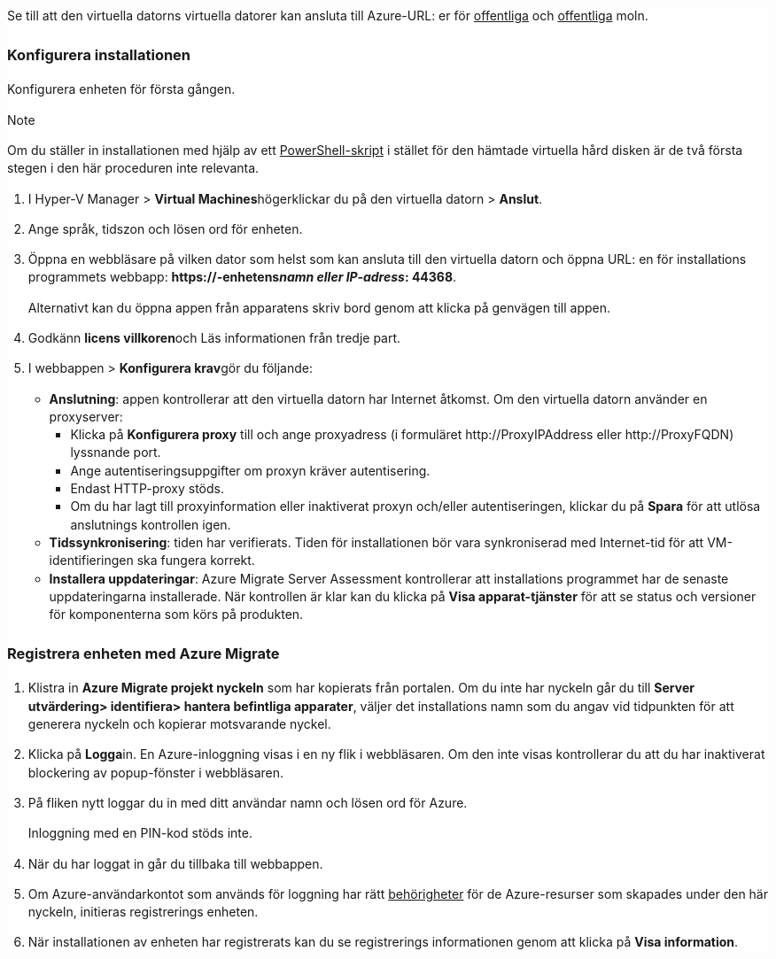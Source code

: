 Se till att den virtuella datorns virtuella datorer kan ansluta till Azure-URL: er för [offentliga](migrate-appliance.md#public-cloud-urls) och [offentliga](migrate-appliance.md#government-cloud-urls) moln.

### <a name="configure-the-appliance"></a>Konfigurera installationen

Konfigurera enheten för första gången.

> [!NOTE]
> Om du ställer in installationen med hjälp av ett [PowerShell-skript](deploy-appliance-script.md) i stället för den hämtade virtuella hård disken är de två första stegen i den här proceduren inte relevanta.

1. I Hyper-V Manager > **Virtual Machines**högerklickar du på den virtuella datorn > **Anslut**.
2. Ange språk, tidszon och lösen ord för enheten.
3. Öppna en webbläsare på vilken dator som helst som kan ansluta till den virtuella datorn och öppna URL: en för installations programmets webbapp: **https://-enhetens*namn eller IP-adress*: 44368**.

   Alternativt kan du öppna appen från apparatens skriv bord genom att klicka på genvägen till appen.
1. Godkänn **licens villkoren**och Läs informationen från tredje part.
1. I webbappen > **Konfigurera krav**gör du följande:
    - **Anslutning**: appen kontrollerar att den virtuella datorn har Internet åtkomst. Om den virtuella datorn använder en proxyserver:
      - Klicka på **Konfigurera proxy** till och ange proxyadress (i formuläret http://ProxyIPAddress eller http://ProxyFQDN) lyssnande port.
      - Ange autentiseringsuppgifter om proxyn kräver autentisering.
      - Endast HTTP-proxy stöds.
      - Om du har lagt till proxyinformation eller inaktiverat proxyn och/eller autentiseringen, klickar du på **Spara** för att utlösa anslutnings kontrollen igen.
    - **Tidssynkronisering**: tiden har verifierats. Tiden för installationen bör vara synkroniserad med Internet-tid för att VM-identifieringen ska fungera korrekt.
    - **Installera uppdateringar**: Azure Migrate Server Assessment kontrollerar att installations programmet har de senaste uppdateringarna installerade. När kontrollen är klar kan du klicka på **Visa apparat-tjänster** för att se status och versioner för komponenterna som körs på produkten.

### <a name="register-the-appliance-with-azure-migrate"></a>Registrera enheten med Azure Migrate

1. Klistra in **Azure Migrate projekt nyckeln** som har kopierats från portalen. Om du inte har nyckeln går du till **Server utvärdering> identifiera> hantera befintliga apparater**, väljer det installations namn som du angav vid tidpunkten för att generera nyckeln och kopierar motsvarande nyckel.
1. Klicka på **Logga**in. En Azure-inloggning visas i en ny flik i webbläsaren. Om den inte visas kontrollerar du att du har inaktiverat blockering av popup-fönster i webbläsaren.
1. På fliken nytt loggar du in med ditt användar namn och lösen ord för Azure.
   
   Inloggning med en PIN-kod stöds inte.
3. När du har loggat in går du tillbaka till webbappen. 
4. Om Azure-användarkontot som används för loggning har rätt [behörigheter](tutorial-prepare-hyper-v.md#prepare-azure) för de Azure-resurser som skapades under den här nyckeln, initieras registrerings enheten.
1. När installationen av enheten har registrerats kan du se registrerings informationen genom att klicka på **Visa information**.
